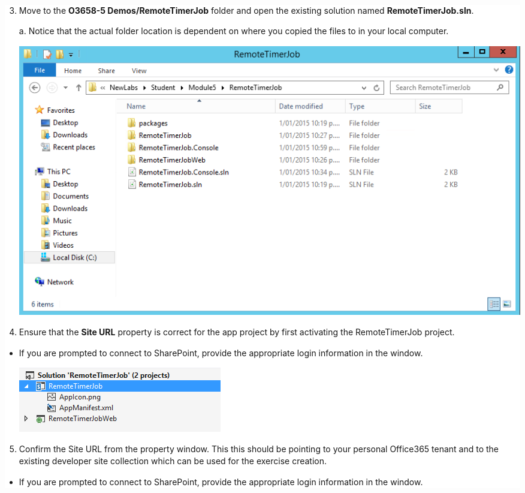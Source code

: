 3.  Move to the __O3658-5 Demos/RemoteTimerJob__ folder and open the existing solution named __RemoteTimerJob.sln__.

    a. Notice that the actual folder location is dependent on where you copied the files to in your local computer.

    ![Configuration HTML](Images/2.png)

4. Ensure that the **Site URL** property is correct for the app project by first activating the RemoteTimerJob project.
* If you are prompted to connect to SharePoint, provide the appropriate login information in the window.

    ![Configuration HTML](Images/3.png)

5. Confirm the Site URL from the property window. This this should be pointing to your personal Office365 tenant and to the existing developer site collection which can be used for the exercise creation.
* If you are prompted to connect to SharePoint, provide the appropriate login information in the window.
